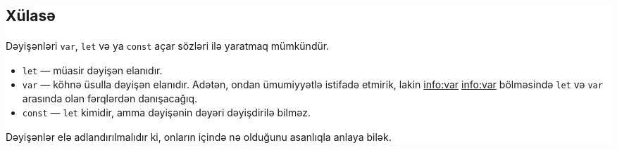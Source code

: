 ## Xülasə

Dəyişənləri  `var`, `let` və ya `const` açar sözləri ilə yaratmaq mümkündür.

- `let` — müasir dəyişən elanıdır.  
- `var` — köhnə üsulla dəyişən elanıdır. Adətən, ondan ümumiyyətlə istifadə etmirik, lakin <info:var> <info:var> bölməsində `let` və `var` arasında olan fərqlərdən danışacağıq.
- `const` — `let` kimidir, amma dəyişənin dəyəri dəyişdirilə bilməz.

Dəyişənlər elə adlandırılmalıdır ki, onların içində nə olduğunu asanlıqla anlaya bilək.
